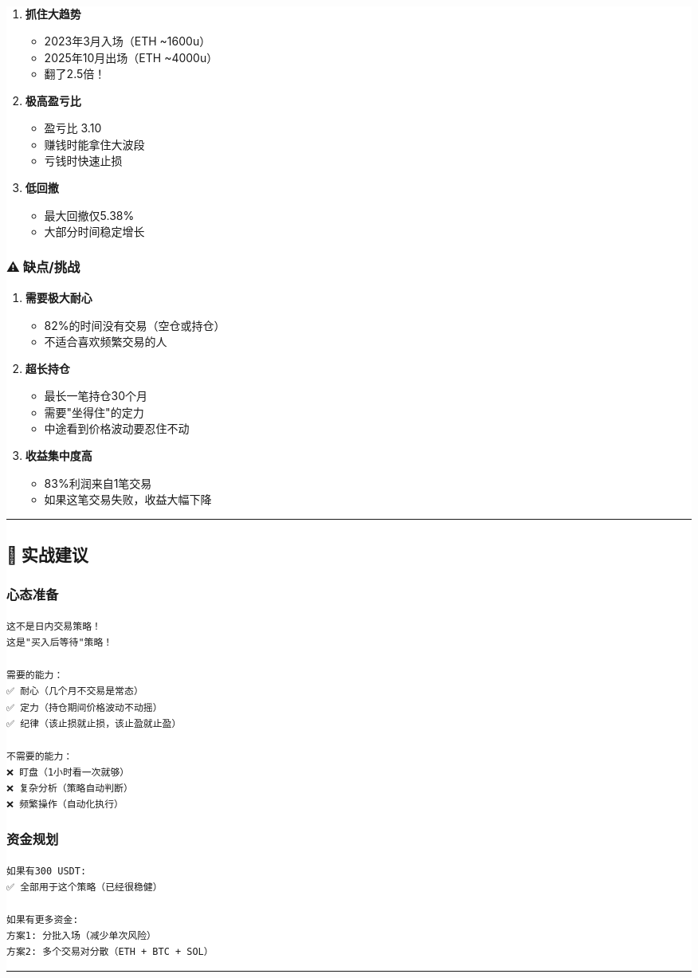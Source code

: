 1. **抓住大趋势**
   - 2023年3月入场（ETH ~1600u）
   - 2025年10月出场（ETH ~4000u）
   - 翻了2.5倍！

2. **极高盈亏比**
   - 盈亏比 3.10
   - 赚钱时能拿住大波段
   - 亏钱时快速止损

3. **低回撤**
   - 最大回撤仅5.38%
   - 大部分时间稳定增长

### ⚠️ 缺点/挑战

1. **需要极大耐心**
   - 82%的时间没有交易（空仓或持仓）
   - 不适合喜欢频繁交易的人

2. **超长持仓**
   - 最长一笔持仓30个月
   - 需要"坐得住"的定力
   - 中途看到价格波动要忍住不动

3. **收益集中度高**
   - 83%利润来自1笔交易
   - 如果这笔交易失败，收益大幅下降

---

## 🎯 实战建议

### 心态准备

```
这不是日内交易策略！
这是"买入后等待"策略！

需要的能力：
✅ 耐心（几个月不交易是常态）
✅ 定力（持仓期间价格波动不动摇）
✅ 纪律（该止损就止损，该止盈就止盈）

不需要的能力：
❌ 盯盘（1小时看一次就够）
❌ 复杂分析（策略自动判断）
❌ 频繁操作（自动化执行）
```

### 资金规划

```
如果有300 USDT:
✅ 全部用于这个策略（已经很稳健）

如果有更多资金:
方案1: 分批入场（减少单次风险）
方案2: 多个交易对分散（ETH + BTC + SOL）
```

---
